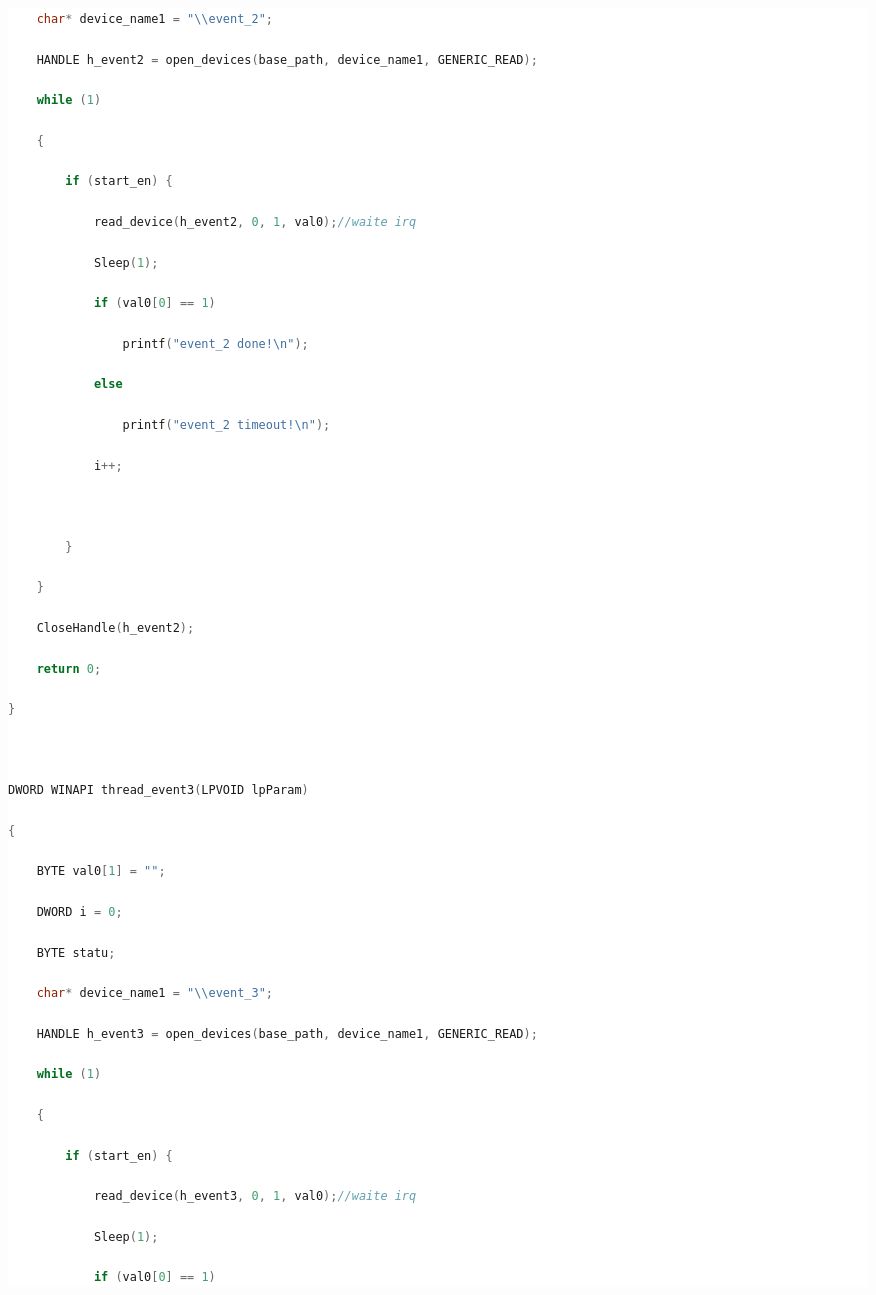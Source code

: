 ~~~cpp
    char* device_name1 = "\\event_2";

    HANDLE h_event2 = open_devices(base_path, device_name1, GENERIC_READ);

    while (1)

    {

        if (start_en) {

            read_device(h_event2, 0, 1, val0);//waite irq

            Sleep(1);

            if (val0[0] == 1)

                printf("event_2 done!\n");

            else

                printf("event_2 timeout!\n");

            i++;

 

        }

    }

    CloseHandle(h_event2);

    return 0;

}

 

DWORD WINAPI thread_event3(LPVOID lpParam)

{

    BYTE val0[1] = "";

    DWORD i = 0;

    BYTE statu;

    char* device_name1 = "\\event_3";

    HANDLE h_event3 = open_devices(base_path, device_name1, GENERIC_READ);

    while (1)

    {

        if (start_en) {

            read_device(h_event3, 0, 1, val0);//waite irq

            Sleep(1);

            if (val0[0] == 1)
~~~